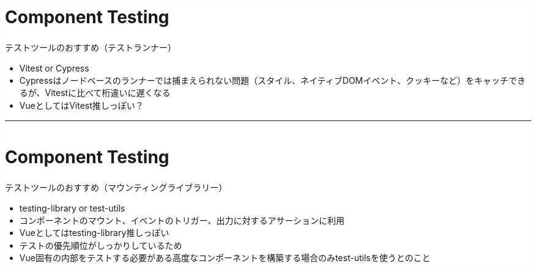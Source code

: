
# Component Testing

テストツールのおすすめ（テストランナー）

- Vitest or Cypress
- Cypressはノードベースのランナーでは捕まえられない問題（スタイル、ネイティブDOMイベント、クッキーなど）をキャッチできるが、Vitestに比べて桁違いに遅くなる
- VueとしてはVitest推しっぽい？

---

# Component Testing

テストツールのおすすめ（マウンティングライブラリー）

- testing-library or test-utils
- コンポーネントのマウント、イベントのトリガー、出力に対するアサーションに利用
- Vueとしてはtesting-library推しっぽい
- テストの優先順位がしっかりしているため
- Vue固有の内部をテストする必要がある高度なコンポーネントを構築する場合のみtest-utilsを使うとのこと